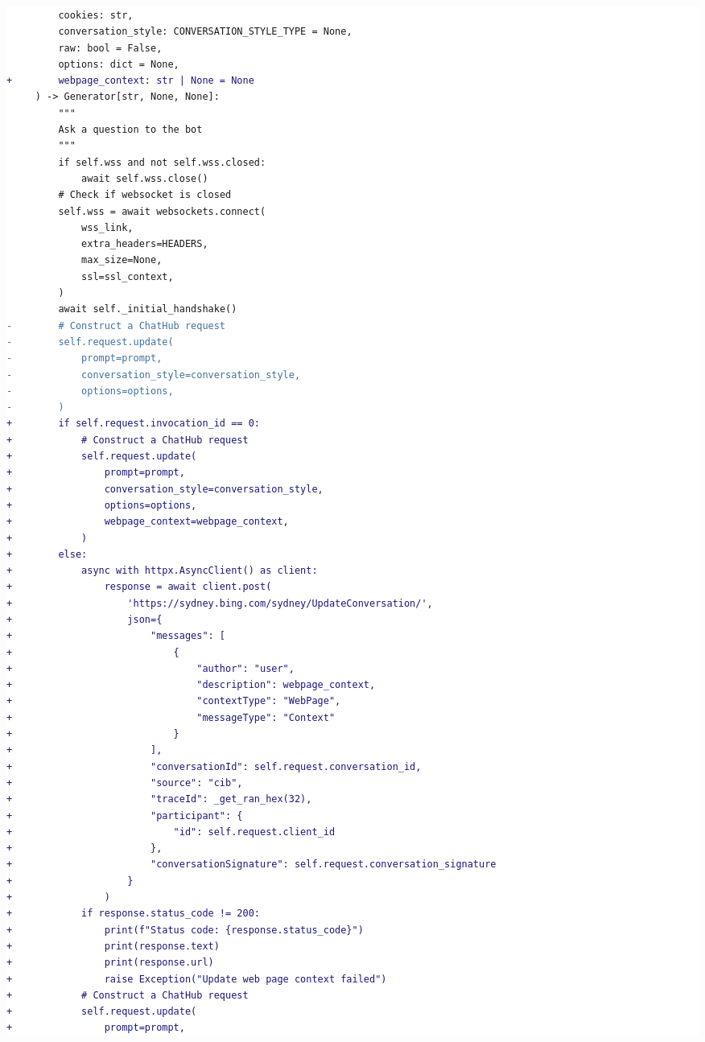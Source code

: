 ```diff
         cookies: str,
         conversation_style: CONVERSATION_STYLE_TYPE = None,
         raw: bool = False,
         options: dict = None,
+        webpage_context: str | None = None
     ) -> Generator[str, None, None]:
         """
         Ask a question to the bot
         """
         if self.wss and not self.wss.closed:
             await self.wss.close()
         # Check if websocket is closed
         self.wss = await websockets.connect(
             wss_link,
             extra_headers=HEADERS,
             max_size=None,
             ssl=ssl_context,
         )
         await self._initial_handshake()
-        # Construct a ChatHub request
-        self.request.update(
-            prompt=prompt,
-            conversation_style=conversation_style,
-            options=options,
-        )
+        if self.request.invocation_id == 0:
+            # Construct a ChatHub request
+            self.request.update(
+                prompt=prompt,
+                conversation_style=conversation_style,
+                options=options,
+                webpage_context=webpage_context,
+            )
+        else:
+            async with httpx.AsyncClient() as client:
+                response = await client.post(
+                    'https://sydney.bing.com/sydney/UpdateConversation/',
+                    json={
+                        "messages": [
+                            {
+                                "author": "user",
+                                "description": webpage_context,
+                                "contextType": "WebPage",
+                                "messageType": "Context"
+                            }
+                        ],
+                        "conversationId": self.request.conversation_id,
+                        "source": "cib",
+                        "traceId": _get_ran_hex(32),
+                        "participant": {
+                            "id": self.request.client_id
+                        },
+                        "conversationSignature": self.request.conversation_signature
+                    }
+                )
+            if response.status_code != 200:
+                print(f"Status code: {response.status_code}")
+                print(response.text)
+                print(response.url)
+                raise Exception("Update web page context failed")
+            # Construct a ChatHub request
+            self.request.update(
+                prompt=prompt,
```